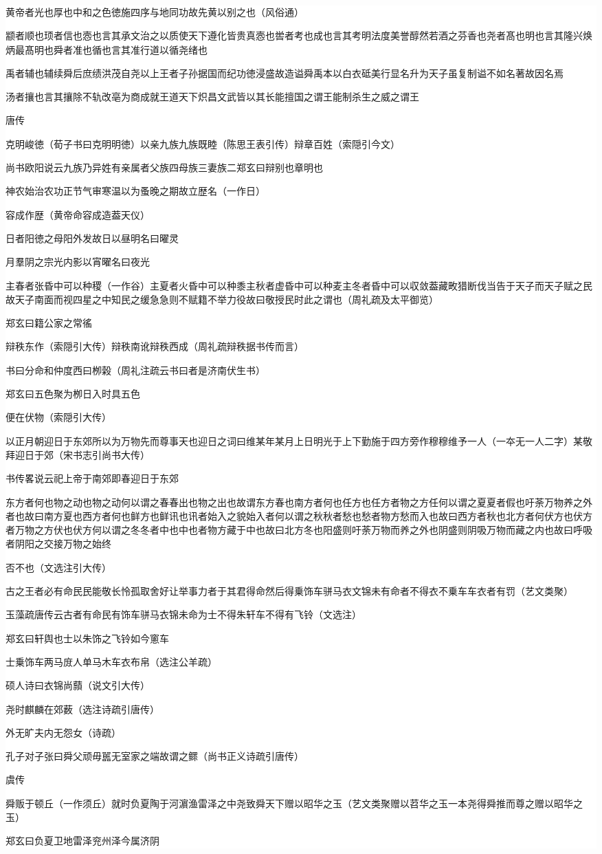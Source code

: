 黄帝者光也厚也中和之色徳施四序与地同功故先黄以别之也（风俗通）  

颛者顺也顼者信也悫也言其承文治之以质使天下遵化皆贵真悫也喾者考也成也言其考明法度美誉醇然若酒之芬香也尧者髙也明也言其隆兴焕炳最髙明也舜者准也循也言其准行道以循尧绪也  

禹者辅也辅续舜后庶绩洪茂自尧以上王者子孙据国而纪功徳浸盛故造谥舜禹本以白衣砥美行显名升为天子虽复制谥不如名著故因名焉  

汤者攘也言其攘除不轨改亳为商成就王道天下炽昌文武皆以其长能擅国之谓王能制杀生之威之谓王  

唐传  

克明峻徳（荀子书曰克明明徳）以亲九族九族既睦（陈思王表引传）辩章百姓（索隠引今文）  

尚书欧阳说云九族乃异姓有亲属者父族四母族三妻族二郑玄曰辩别也章明也  

神农始治农功正节气审寒温以为蚤晚之期故立歴名（一作日）  

容成作歴（黄帝命容成造葢天仪）  

日者阳徳之母阳外发故日以昼明名曰曜灵  

月羣阴之宗光内影以宵曜名曰夜光  

主春者张昏中可以种稷（一作谷）主夏者火昏中可以种黍主秋者虚昏中可以种麦主冬者昏中可以収敛葢藏畋猎断伐当告于天子而天子赋之民故天子南面而视四星之中知民之缓急急则不赋籍不举力役故曰敬授民时此之谓也（周礼疏及太平御览）  

郑玄曰籍公家之常徭  

辩秩东作（索隠引大传）辩秩南讹辩秩西成（周礼疏辩秩据书传而言）  

书曰分命和仲度西曰栁榖（周礼注疏云书曰者是济南伏生书）  

郑玄曰五色聚为栁日入时具五色  

便在伏物（索隠引大传）  

以正月朝迎日于东郊所以为万物先而尊事天也迎日之词曰维某年某月上日明光于上下勤施于四方旁作穆穆维予一人（一夲无一人二字）某敬拜迎日于郊（宋书志引尚书大传）  

书传畧说云祀上帝于南郊即春迎日于东郊  

东方者何也物之动也物之动何以谓之春春出也物之出也故谓东方春也南方者何也任方也任方者物之方任何以谓之夏夏者假也吁荼万物养之外者也故曰南方夏也西方者何也鲜方也鲜讯也讯者始入之貌始入者何以谓之秋秋者愁也愁者物方愁而入也故曰西方者秋也北方者何伏方也伏方者万物之方伏也伏方何以谓之冬冬者中也中也者物方藏于中也故曰北方冬也阳盛则吁荼万物而养之外也阴盛则阴吸万物而藏之内也故曰呼吸者阴阳之交接万物之始终  

否不也（文选注引大传）  

古之王者必有命民民能敬长怜孤取舍好让举事力者于其君得命然后得乗饰车骈马衣文锦未有命者不得衣不乗车车衣者有罚（艺文类聚）  

玉藻疏唐传云古者有命民有饰车骈马衣锦未命为士不得朱轩车不得有飞铃（文选注）  

郑玄曰轩舆也士以朱饰之飞铃如今窻车  

士乗饰车两马庻人单马木车衣布帛（选注公羊疏）  

硕人诗曰衣锦尚蘏（说文引大传）  

尧时麒麟在郊薮（选注诗疏引唐传）  

外无旷夫内无怨女（诗疏）  

孔子对子张曰舜父顽毋嚚无室家之端故谓之鳏（尚书正义诗疏引唐传）  

虞传  

舜贩于顿丘（一作须丘）就时负夏陶于河濵渔雷泽之中尧致舜天下赠以昭华之玉（艺文类聚赠以苕华之玉一本尧得舜推而尊之赠以昭华之玉）  

郑玄曰负夏卫地雷泽兖州泽今属济阴  
